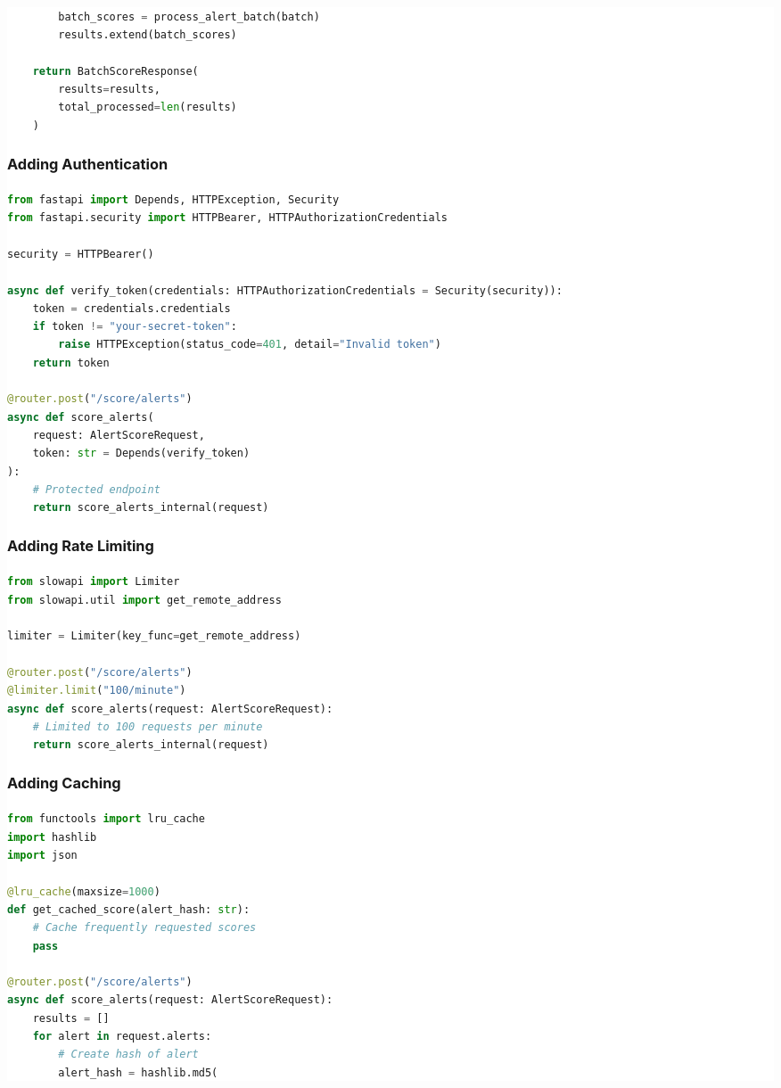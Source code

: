 ```python
        batch_scores = process_alert_batch(batch)
        results.extend(batch_scores)
    
    return BatchScoreResponse(
        results=results,
        total_processed=len(results)
    )
```

### Adding Authentication

```python
from fastapi import Depends, HTTPException, Security
from fastapi.security import HTTPBearer, HTTPAuthorizationCredentials

security = HTTPBearer()

async def verify_token(credentials: HTTPAuthorizationCredentials = Security(security)):
    token = credentials.credentials
    if token != "your-secret-token":
        raise HTTPException(status_code=401, detail="Invalid token")
    return token

@router.post("/score/alerts")
async def score_alerts(
    request: AlertScoreRequest,
    token: str = Depends(verify_token)
):
    # Protected endpoint
    return score_alerts_internal(request)
```

### Adding Rate Limiting

```python
from slowapi import Limiter
from slowapi.util import get_remote_address

limiter = Limiter(key_func=get_remote_address)

@router.post("/score/alerts")
@limiter.limit("100/minute")
async def score_alerts(request: AlertScoreRequest):
    # Limited to 100 requests per minute
    return score_alerts_internal(request)
```

### Adding Caching

```python
from functools import lru_cache
import hashlib
import json

@lru_cache(maxsize=1000)
def get_cached_score(alert_hash: str):
    # Cache frequently requested scores
    pass

@router.post("/score/alerts")
async def score_alerts(request: AlertScoreRequest):
    results = []
    for alert in request.alerts:
        # Create hash of alert
        alert_hash = hashlib.md5(
```